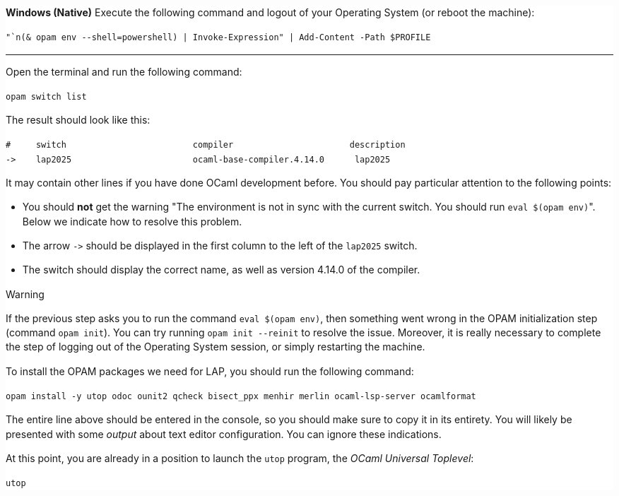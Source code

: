 **Windows (Native)**
Execute the following command and logout of your Operating System (or
reboot the machine):

``` console
"`n(& opam env --shell=powershell) | Invoke-Expression" | Add-Content -Path $PROFILE
```

---

Open the terminal and run the following command:
```console
opam switch list
```

The result should look like this:

```console
#     switch                         compiler                       description
->    lap2025                        ocaml-base-compiler.4.14.0      lap2025
```

It may contain other lines if you have done OCaml development
before. You should pay particular attention to the following points:

- You should **not** get the warning "The environment is not in sync
  with the current switch. You should run `eval $(opam env)`". Below
  we indicate how to resolve this problem.

- The arrow `->` should be displayed in the first column to the left
  of the `lap2025` switch.

- The switch should display the correct name, as well as version
  4.14.0 of the compiler.

> [!WARNING] 
> If the previous step asks you to run the command `eval
> $(opam env)`, then something went wrong in the OPAM initialization
> step (command `opam init`). You can try running `opam init --reinit`
> to resolve the issue. Moreover, it is really necessary to complete
> the step of logging out of the Operating System session, or simply
> restarting the machine.

To install the OPAM packages we need for LAP, you should run the
following command:

```console
opam install -y utop odoc ounit2 qcheck bisect_ppx menhir merlin ocaml-lsp-server ocamlformat
```

The entire line above should be entered in the console, so you should
make sure to copy it in its entirety. You will likely be presented
with some *output* about text editor configuration. You can ignore
these indications.

At this point, you are already in a position to launch the `utop`
program, the *OCaml Universal Toplevel*:

```console
utop
```


[homebrew]: https://brew.sh/
[macports]: https://www.macports.org/install.php
[opam-install]: https://opam.ocaml.org/doc/Install.html
[vscode]: https://code.visualstudio.com/
[columns]: https://medium.com/@carlo.michaelis/the-80-120-column-soft-margin-rule-979526742197
[kick-the-tires]: kick_the_tires.ipynb